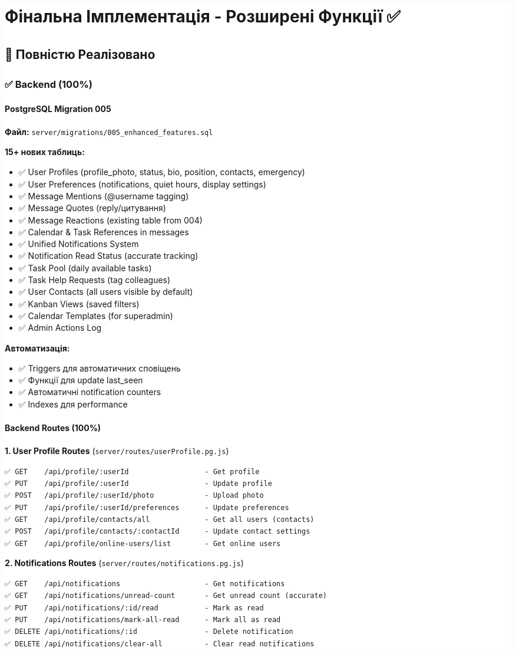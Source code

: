 # Фінальна Імплементація - Розширені Функції ✅

## 🎉 Повністю Реалізовано

### ✅ Backend (100%)

#### PostgreSQL Migration 005
**Файл:** `server/migrations/005_enhanced_features.sql`

**15+ нових таблиць:**
- ✅ User Profiles (profile_photo, status, bio, position, contacts, emergency)
- ✅ User Preferences (notifications, quiet hours, display settings)
- ✅ Message Mentions (@username tagging)
- ✅ Message Quotes (reply/цитування)
- ✅ Message Reactions (existing table from 004)
- ✅ Calendar & Task References in messages
- ✅ Unified Notifications System
- ✅ Notification Read Status (accurate tracking)
- ✅ Task Pool (daily available tasks)
- ✅ Task Help Requests (tag colleagues)
- ✅ User Contacts (all users visible by default)
- ✅ Kanban Views (saved filters)
- ✅ Calendar Templates (for superadmin)
- ✅ Admin Actions Log

**Автоматизація:**
- ✅ Triggers для автоматичних сповіщень
- ✅ Функції для update last_seen
- ✅ Автоматичні notification counters
- ✅ Indexes для performance

#### Backend Routes (100%)

**1. User Profile Routes** (`server/routes/userProfile.pg.js`)
```
✅ GET    /api/profile/:userId                  - Get profile
✅ PUT    /api/profile/:userId                  - Update profile
✅ POST   /api/profile/:userId/photo            - Upload photo
✅ PUT    /api/profile/:userId/preferences      - Update preferences
✅ GET    /api/profile/contacts/all             - Get all users (contacts)
✅ POST   /api/profile/contacts/:contactId      - Update contact settings
✅ GET    /api/profile/online-users/list        - Get online users
```

**2. Notifications Routes** (`server/routes/notifications.pg.js`)
```
✅ GET    /api/notifications                    - Get notifications
✅ GET    /api/notifications/unread-count       - Get unread count (accurate)
✅ PUT    /api/notifications/:id/read           - Mark as read
✅ PUT    /api/notifications/mark-all-read      - Mark all as read
✅ DELETE /api/notifications/:id                - Delete notification
✅ DELETE /api/notifications/clear-all          - Clear read notifications
```
